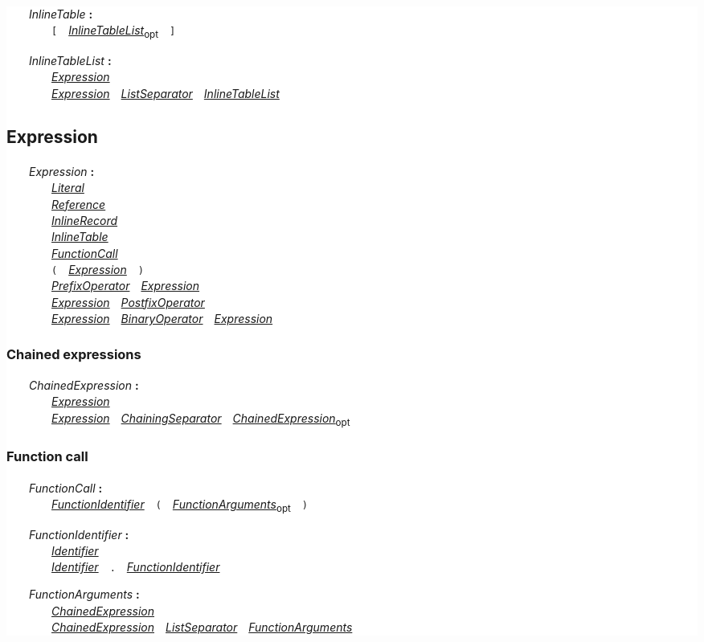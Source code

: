 &emsp;&emsp;<a name="InlineTable"></a>*InlineTable* **:**<br>
&emsp;&emsp;&emsp;&emsp;`[`&emsp;*[InlineTableList](#InlineTableList)*<sub>opt</sub>&emsp;`]`<br>

&emsp;&emsp;<a name="InlineTableList"></a>*InlineTableList* **:**<br>
&emsp;&emsp;&emsp;&emsp;*[Expression](#Expression)*<br>
&emsp;&emsp;&emsp;&emsp;*[Expression](#Expression)*&emsp;*[ListSeparator](#ListSeparator)*&emsp;*[InlineTableList](#InlineTableList)*<br>

## Expression 

&emsp;&emsp;<a name="Expression"></a>*Expression* **:**<br>
&emsp;&emsp;&emsp;&emsp;*[Literal](#Literal)*<br>
&emsp;&emsp;&emsp;&emsp;*[Reference](#Reference)*<br>
&emsp;&emsp;&emsp;&emsp;*[InlineRecord](#InlineRecord)*<br>
&emsp;&emsp;&emsp;&emsp;*[InlineTable](#InlineTable)*<br>
&emsp;&emsp;&emsp;&emsp;*[FunctionCall](#FunctionCall)*<br>
&emsp;&emsp;&emsp;&emsp;`(`&emsp;*[Expression](#Expression)*&emsp;`)`<br>
&emsp;&emsp;&emsp;&emsp;*[PrefixOperator](#PrefixOperator)*&emsp;*[Expression](#Expression)*<br>
&emsp;&emsp;&emsp;&emsp;*[Expression](#Expression)*&emsp;*[PostfixOperator](#PostfixOperator)*<br>
&emsp;&emsp;&emsp;&emsp;*[Expression](#Expression)*&emsp;*[BinaryOperator](#BinaryOperator)*&emsp;*[Expression](#Expression)*<br>

### Chained expressions 

&emsp;&emsp;<a name="ChainedExpression"></a>*ChainedExpression* **:**<br>
&emsp;&emsp;&emsp;&emsp;*[Expression](#Expression)*<br>
&emsp;&emsp;&emsp;&emsp;*[Expression](#Expression)*&emsp;*[ChainingSeparator](#ChainingSeparator)*&emsp;*[ChainedExpression](#ChainedExpression)*<sub>opt</sub><br>

### Function call

&emsp;&emsp;<a name="FunctionCall"></a>*FunctionCall* **:**<br>
&emsp;&emsp;&emsp;&emsp;*[FunctionIdentifier](#FunctionIdentifier)*&emsp;`(`&emsp;*[FunctionArguments](#FunctionArguments)*<sub>opt</sub>&emsp;`)`<br>

&emsp;&emsp;<a name="FunctionIdentifier"></a>*FunctionIdentifier* **:**<br>
&emsp;&emsp;&emsp;&emsp;*[Identifier](#Identifier)*<br>
&emsp;&emsp;&emsp;&emsp;*[Identifier](#Identifier)*&emsp;`.`&emsp;*[FunctionIdentifier](#FunctionIdentifier)*<br>

&emsp;&emsp;<a name="FunctionArguments"></a>*FunctionArguments* **:**<br>
&emsp;&emsp;&emsp;&emsp;*[ChainedExpression](#ChainedExpression)*<br>
&emsp;&emsp;&emsp;&emsp;*[ChainedExpression](#ChainedExpression)*&emsp;*[ListSeparator](#ListSeparator)*&emsp;*[FunctionArguments](#FunctionArguments)*<br>


